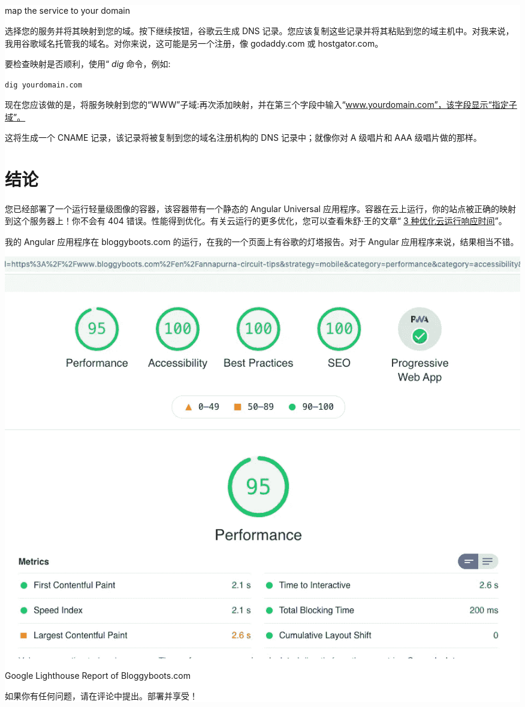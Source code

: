 map the service to your domain

选择您的服务并将其映射到您的域。按下继续按钮，谷歌云生成 DNS 记录。您应该复制这些记录并将其粘贴到您的域主机中。对我来说，我用谷歌域名托管我的域名。对你来说，这可能是另一个注册，像 godaddy.com 或 hostgator.com。

要检查映射是否顺利，使用“ *dig* 命令，例如:

```
dig yourdomain.com
```

现在您应该做的是，将服务映射到您的“WWW”子域:再次添加映射，并在第三个字段中输入“www.yourdomain.com”，该字段显示“指定子域”。

这将生成一个 CNAME 记录，该记录将被复制到您的域名注册机构的 DNS 记录中；就像你对 A 级唱片和 AAA 级唱片做的那样。

# 结论

您已经部署了一个运行轻量级图像的容器，该容器带有一个静态的 Angular Universal 应用程序。容器在云上运行，你的站点被正确的映射到这个服务器上！你不会有 404 错误。性能得到优化。有关云运行的更多优化，您可以查看朱舒·王的文章“ [3 种优化云运行响应时间](https://medium.com/google-cloud/3-ways-to-optimize-cloud-run-response-times-4504ed0e6804)”。

我的 Angular 应用程序在 bloggyboots.com 的运行，在我的一个页面上有谷歌的灯塔报告。对于 Angular 应用程序来说，结果相当不错。

![](img/897eeef6c0e598ef6d8d1659e7a86a23.png)

Google Lighthouse Report of Bloggyboots.com

如果你有任何问题，请在评论中提出。部署并享受！